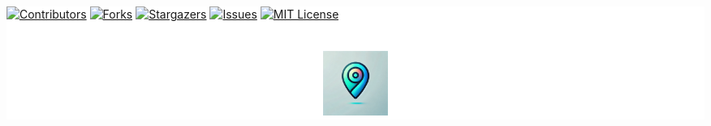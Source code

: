 
<a id="readme-top"></a>
[![Contributors][contributors-shield]][contributors-url]
[![Forks][forks-shield]][forks-url]
[![Stargazers][stars-shield]][stars-url]
[![Issues][issues-shield]][issues-url]
[![MIT License][license-shield]][license-url]


<br />
<div align="center">
  <a href="https://github.com/SathishAdithiyaaSV/PlaceMe">
    <img src="frontend/src/assets/logo.png" alt="Logo" width="80" height="80">
  </a>


[contributors-shield]: https://img.shields.io/github/contributors/SathishAdithiyaaSV/lingo-land?style=for-the-badge
[contributors-url]: https://github.com/SathishAdithiyaaSV/lingo-land/graphs/contributors
[forks-shield]: https://img.shields.io/github/forks/SathishAdithiyaaSV/lingo-land.svg?style=for-the-badge
[forks-url]: https://github.com/SathishAdithiyaaSV/lingo-land/network/members
[stars-shield]: https://img.shields.io/github/stars/SathishAdithiyaaSV/lingo-land.svg?style=for-the-badge
[stars-url]: https://github.com/SathishAdithiyaaSV/lingo-land/stargazers
[issues-shield]: https://img.shields.io/github/issues/SathishAdithiyaaSV/lingo-land.svg?style=for-the-badge
[issues-url]: https://github.com/SathishAdithiyaaSV/lingo-land/issues
[license-shield]: https://img.shields.io/github/license/SathishAdithiyaaSV/lingo-land.svg?style=for-the-badge
[license-url]: https://github.com//SathishAdithiyaaSV/blob/master/LICENSE.txt
[linkedin-shield]: https://img.shields.io/badge/-LinkedIn-black.svg?style=for-the-badge&logo=linkedin&colorB=555
[linkedin-url]: https://linkedin.com/in/linkedin_username
[product-screenshot]: images/screenshot.png
[Next.js]: https://img.shields.io/badge/next.js-000000?style=for-the-badge&logo=nextdotjs&logoColor=white
[Next-url]: https://nextjs.org/
[React.js]: https://img.shields.io/badge/React-20232A?style=for-the-badge&logo=react&logoColor=61DAFB
[React-url]: https://reactjs.org/
[Tailwind]: https://img.shields.io/badge/Tailwind_CSS-38B2AC?style=for-the-badge&logo=tailwind-css&logoColor=white
[Tailwind-url]: https://tailwindcss.com/
[Nodejs]: https://img.shields.io/badge/Node.js-5FA04E?logo=nodedotjs&logoColor=fff&style=for-the-badge
[Nodejs-url]: https://nodejs.org/en
[Express.js]: https://img.shields.io/badge/Express.js-404D59?style=for-the-badge
[Express-url]: https://expressjs.com/
[Socket.io]: https://img.shields.io/badge/Socket.io-010101?logo=socketdotio&logoColor=fff&style=for-the-badge
[Socket-url]: https://socket.io/
[MongoDB]: https://img.shields.io/badge/MongoDB-4EA94B?style=for-the-badge&logo=mongodb&logoColor=white
[MongoDB-url]: https://www.mongodb.com/
[Vue.js]: https://img.shields.io/badge/Vue.js-35495E?style=for-the-badge&logo=vuedotjs&logoColor=4FC08D
[Vue-url]: https://vuejs.org/
[Angular.io]: https://img.shields.io/badge/Angular-DD0031?style=for-the-badge&logo=angular&logoColor=white
[Angular-url]: https://angular.io/
[Svelte.dev]: https://img.shields.io/badge/Svelte-4A4A55?style=for-the-badge&logo=svelte&logoColor=FF3E00
[Svelte-url]: https://svelte.dev/
[Laravel.com]: https://img.shields.io/badge/Laravel-FF2D20?style=for-the-badge&logo=laravel&logoColor=white
[Laravel-url]: https://laravel.com
[Bootstrap.com]: https://img.shields.io/badge/Bootstrap-563D7C?style=for-the-badge&logo=bootstrap&logoColor=white
[Bootstrap-url]: https://getbootstrap.com
[JQuery.com]: https://img.shields.io/badge/jQuery-0769AD?style=for-the-badge&logo=jquery&logoColor=white
[JQuery-url]: https://jquery.com 